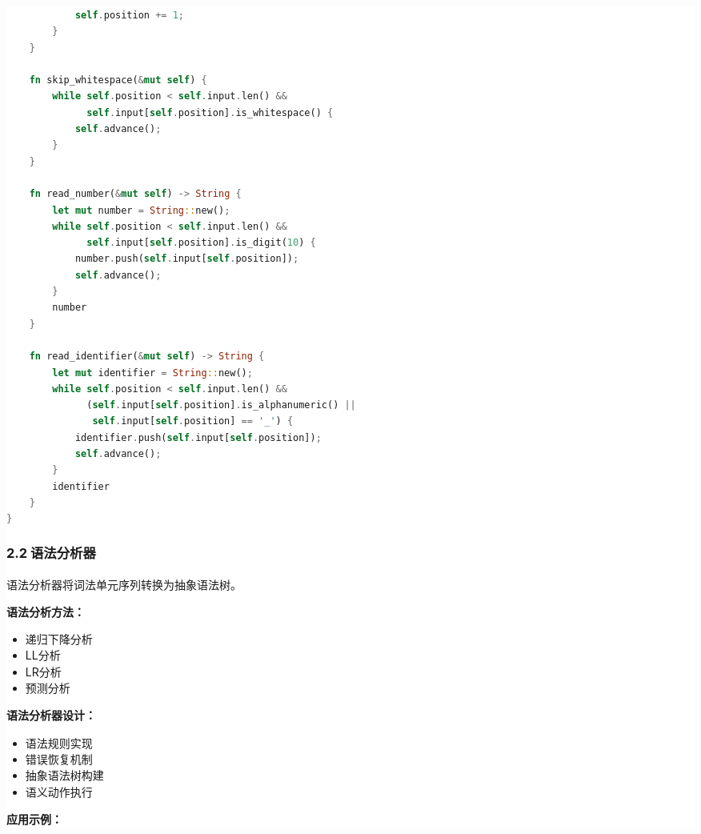 ```rust
            self.position += 1;
        }
    }
    
    fn skip_whitespace(&mut self) {
        while self.position < self.input.len() && 
              self.input[self.position].is_whitespace() {
            self.advance();
        }
    }
    
    fn read_number(&mut self) -> String {
        let mut number = String::new();
        while self.position < self.input.len() && 
              self.input[self.position].is_digit(10) {
            number.push(self.input[self.position]);
            self.advance();
        }
        number
    }
    
    fn read_identifier(&mut self) -> String {
        let mut identifier = String::new();
        while self.position < self.input.len() && 
              (self.input[self.position].is_alphanumeric() || 
               self.input[self.position] == '_') {
            identifier.push(self.input[self.position]);
            self.advance();
        }
        identifier
    }
}
```

### 2.2 语法分析器

语法分析器将词法单元序列转换为抽象语法树。

**语法分析方法：**

- 递归下降分析
- LL分析
- LR分析
- 预测分析

**语法分析器设计：**

- 语法规则实现
- 错误恢复机制
- 抽象语法树构建
- 语义动作执行

**应用示例：**
